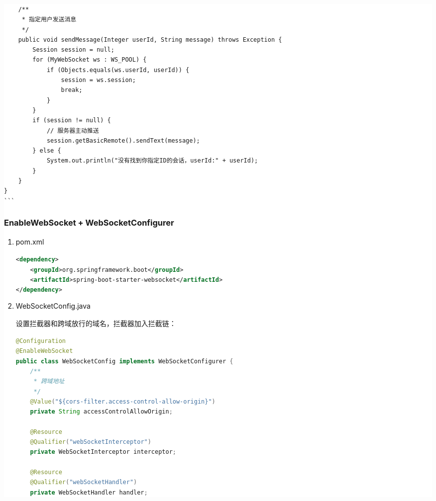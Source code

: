         /**
         * 指定用户发送消息
         */
        public void sendMessage(Integer userId, String message) throws Exception {
            Session session = null;
            for (MyWebSocket ws : WS_POOL) {
                if (Objects.equals(ws.userId, userId)) {
                    session = ws.session;
                    break;
                }
            }
            if (session != null) {
                // 服务器主动推送
                session.getBasicRemote().sendText(message);
            } else {
                System.out.println("没有找到你指定ID的会话，userId:" + userId);
            }
        }
    }
    ```

### EnableWebSocket +  WebSocketConfigurer

1. pom.xml

    ```xml
    <dependency>
        <groupId>org.springframework.boot</groupId>
        <artifactId>spring-boot-starter-websocket</artifactId>
    </dependency>
    ```

2. WebSocketConfig.java

    设置拦截器和跨域放行的域名，拦截器加入拦截链：

    ```java
    @Configuration
    @EnableWebSocket
    public class WebSocketConfig implements WebSocketConfigurer {
        /**
         * 跨域地址
         */
        @Value("${cors-filter.access-control-allow-origin}")
        private String accessControlAllowOrigin;
        
        @Resource
        @Qualifier("webSocketInterceptor")
        private WebSocketInterceptor interceptor;
    
        @Resource
        @Qualifier("webSocketHandler")
        private WebSocketHandler handler;
    